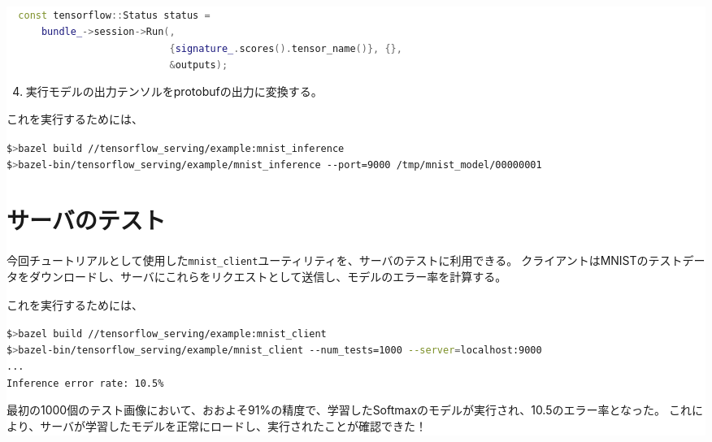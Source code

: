 ```cpp
  const tensorflow::Status status =
      bundle_->session->Run(,
                            {signature_.scores().tensor_name()}, {},
                            &outputs);
```

4. 実行モデルの出力テンソルをprotobufの出力に変換する。

これを実行するためには、

```sh
$>bazel build //tensorflow_serving/example:mnist_inference
$>bazel-bin/tensorflow_serving/example/mnist_inference --port=9000 /tmp/mnist_model/00000001
```

# サーバのテスト

今回チュートリアルとして使用した`mnist_client`ユーティリティを、サーバのテストに利用できる。
クライアントはMNISTのテストデータをダウンロードし、サーバにこれらをリクエストとして送信し、モデルのエラー率を計算する。

これを実行するためには、

```sh
$>bazel build //tensorflow_serving/example:mnist_client
$>bazel-bin/tensorflow_serving/example/mnist_client --num_tests=1000 --server=localhost:9000
...
Inference error rate: 10.5%
```

最初の1000個のテスト画像において、おおよそ91%の精度で、学習したSoftmaxのモデルが実行され、10.5のエラー率となった。
これにより、サーバが学習したモデルを正常にロードし、実行されたことが確認できた！

